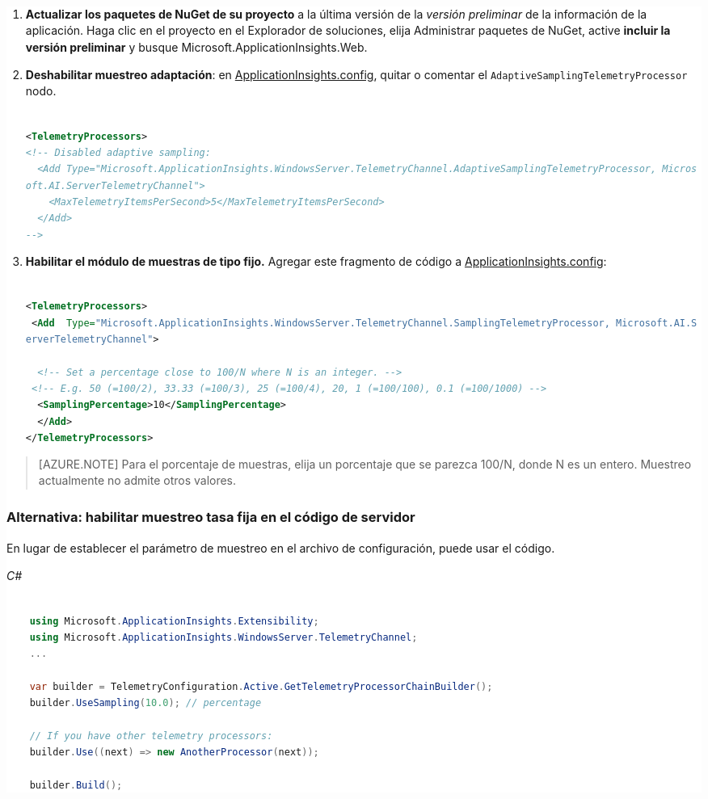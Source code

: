 1. **Actualizar los paquetes de NuGet de su proyecto** a la última versión de la *versión preliminar* de la información de la aplicación. Haga clic en el proyecto en el Explorador de soluciones, elija Administrar paquetes de NuGet, active **incluir la versión preliminar** y busque Microsoft.ApplicationInsights.Web. 

2. **Deshabilitar muestreo adaptación**: en [ApplicationInsights.config](app-insights-configuration-with-applicationinsights-config.md), quitar o comentar el `AdaptiveSamplingTelemetryProcessor` nodo.

    ```xml

    <TelemetryProcessors>
    <!-- Disabled adaptive sampling:
      <Add Type="Microsoft.ApplicationInsights.WindowsServer.TelemetryChannel.AdaptiveSamplingTelemetryProcessor, Microsoft.AI.ServerTelemetryChannel">
        <MaxTelemetryItemsPerSecond>5</MaxTelemetryItemsPerSecond>
      </Add>
    -->
    

    ```

2. **Habilitar el módulo de muestras de tipo fijo.** Agregar este fragmento de código a [ApplicationInsights.config](app-insights-configuration-with-applicationinsights-config.md):

    ```XML

    <TelemetryProcessors>
     <Add  Type="Microsoft.ApplicationInsights.WindowsServer.TelemetryChannel.SamplingTelemetryProcessor, Microsoft.AI.ServerTelemetryChannel">

      <!-- Set a percentage close to 100/N where N is an integer. -->
     <!-- E.g. 50 (=100/2), 33.33 (=100/3), 25 (=100/4), 20, 1 (=100/100), 0.1 (=100/1000) -->
      <SamplingPercentage>10</SamplingPercentage>
      </Add>
    </TelemetryProcessors>

    ```

> [AZURE.NOTE] Para el porcentaje de muestras, elija un porcentaje que se parezca 100/N, donde N es un entero.  Muestreo actualmente no admite otros valores.



### <a name="alternative-enable-fixed-rate-sampling-in-your-server-code"></a>Alternativa: habilitar muestreo tasa fija en el código de servidor


En lugar de establecer el parámetro de muestreo en el archivo de configuración, puede usar el código. 

*C#*

```C#

    using Microsoft.ApplicationInsights.Extensibility;
    using Microsoft.ApplicationInsights.WindowsServer.TelemetryChannel;
    ...

    var builder = TelemetryConfiguration.Active.GetTelemetryProcessorChainBuilder();
    builder.UseSampling(10.0); // percentage

    // If you have other telemetry processors:
    builder.Use((next) => new AnotherProcessor(next));

    builder.Build();

```
